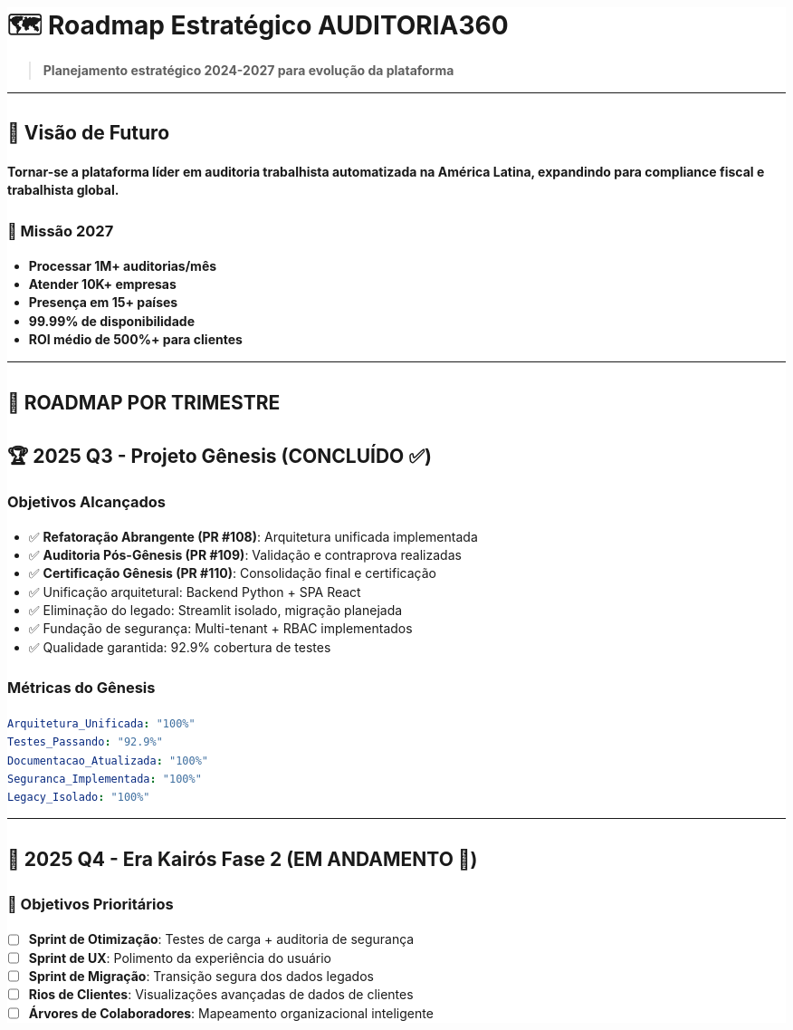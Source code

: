 # 🗺️ Roadmap Estratégico AUDITORIA360

> **Planejamento estratégico 2024-2027 para evolução da plataforma**

---

## 🎯 **Visão de Futuro**

**Tornar-se a plataforma líder em auditoria trabalhista automatizada na América Latina, expandindo para compliance fiscal e trabalhista global.**

### **🌟 Missão 2027**
- **Processar 1M+ auditorias/mês**
- **Atender 10K+ empresas**
- **Presença em 15+ países**
- **99.99% de disponibilidade**
- **ROI médio de 500%+ para clientes**

---

## 📅 **ROADMAP POR TRIMESTRE**

## 🏆 **2025 Q3 - Projeto Gênesis (CONCLUÍDO ✅)**

### **Objetivos Alcançados**
- ✅ **Refatoração Abrangente (PR #108)**: Arquitetura unificada implementada
- ✅ **Auditoria Pós-Gênesis (PR #109)**: Validação e contraprova realizadas
- ✅ **Certificação Gênesis (PR #110)**: Consolidação final e certificação
- ✅ Unificação arquitetural: Backend Python + SPA React
- ✅ Eliminação do legado: Streamlit isolado, migração planejada
- ✅ Fundação de segurança: Multi-tenant + RBAC implementados
- ✅ Qualidade garantida: 92.9% cobertura de testes

### **Métricas do Gênesis**
```yaml
Arquitetura_Unificada: "100%"
Testes_Passando: "92.9%"
Documentacao_Atualizada: "100%"
Seguranca_Implementada: "100%"
Legacy_Isolado: "100%"
```

---

## 🌟 **2025 Q4 - Era Kairós Fase 2 (EM ANDAMENTO 🚧)**

### **🎯 Objetivos Prioritários**
- [ ] **Sprint de Otimização**: Testes de carga + auditoria de segurança
- [ ] **Sprint de UX**: Polimento da experiência do usuário
- [ ] **Sprint de Migração**: Transição segura dos dados legados
- [ ] **Rios de Clientes**: Visualizações avançadas de dados de clientes
- [ ] **Árvores de Colaboradores**: Mapeamento organizacional inteligente
